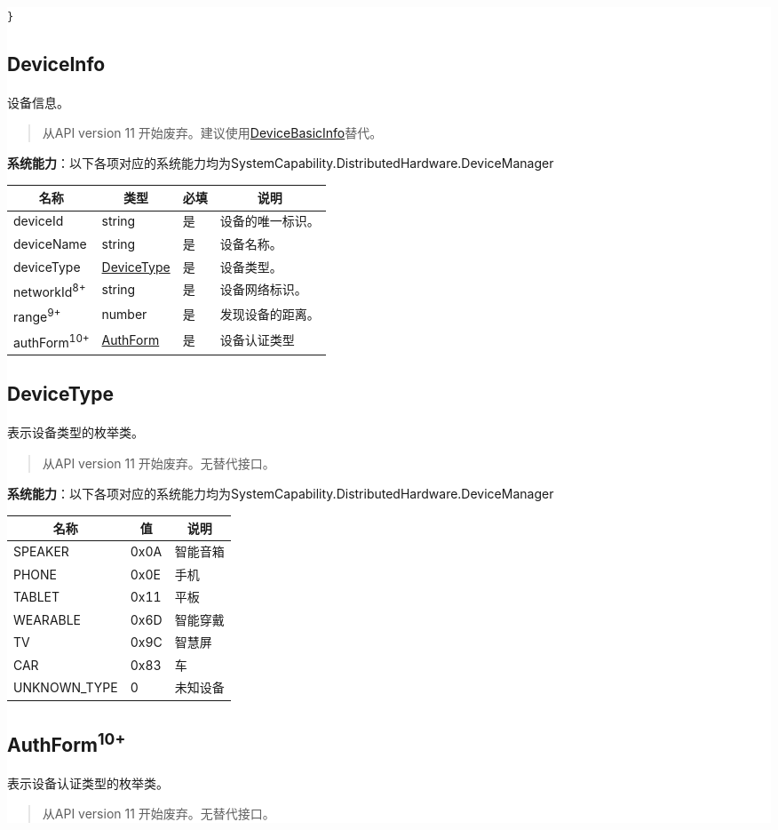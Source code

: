   ```ts
  }
  ```

## DeviceInfo

设备信息。

> 从API version 11 开始废弃。建议使用[DeviceBasicInfo](js-apis-distributedDeviceManager.md#devicebasicinfo)替代。

**系统能力**：以下各项对应的系统能力均为SystemCapability.DistributedHardware.DeviceManager

| 名称                     | 类型                        | 必填   | 说明       |
| ---------------------- | ------------------------- | ---- | -------- |
| deviceId               | string                    | 是    | 设备的唯一标识。 |
| deviceName             | string                    | 是    | 设备名称。    |
| deviceType             | [DeviceType](#devicetype) | 是    | 设备类型。    |
| networkId<sup>8+</sup> | string                    | 是    | 设备网络标识。  |
| range<sup>9+</sup>     | number                    | 是    | 发现设备的距离。  |
| authForm<sup>10+</sup> | [AuthForm](#authform)     | 是    | 设备认证类型  |

## DeviceType

表示设备类型的枚举类。

> 从API version 11 开始废弃。无替代接口。

**系统能力**：以下各项对应的系统能力均为SystemCapability.DistributedHardware.DeviceManager

| 名称           | 值  | 说明   |
| ------------ | ---- | ---- |
| SPEAKER      | 0x0A | 智能音箱 |
| PHONE        | 0x0E | 手机   |
| TABLET       | 0x11 | 平板   |
| WEARABLE     | 0x6D | 智能穿戴 |
| TV           | 0x9C | 智慧屏  |
| CAR          | 0x83 | 车    |
| UNKNOWN_TYPE | 0    | 未知设备 |

## AuthForm<sup>10+</sup>

表示设备认证类型的枚举类。

> 从API version 11 开始废弃。无替代接口。
